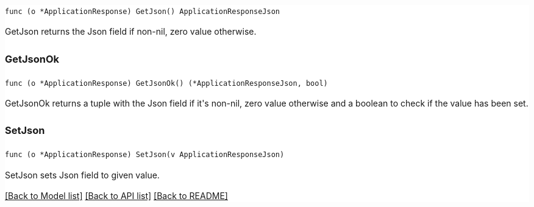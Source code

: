 `func (o *ApplicationResponse) GetJson() ApplicationResponseJson`

GetJson returns the Json field if non-nil, zero value otherwise.

### GetJsonOk

`func (o *ApplicationResponse) GetJsonOk() (*ApplicationResponseJson, bool)`

GetJsonOk returns a tuple with the Json field if it's non-nil, zero value otherwise
and a boolean to check if the value has been set.

### SetJson

`func (o *ApplicationResponse) SetJson(v ApplicationResponseJson)`

SetJson sets Json field to given value.



[[Back to Model list]](../README.md#documentation-for-models) [[Back to API list]](../README.md#documentation-for-api-endpoints) [[Back to README]](../README.md)


